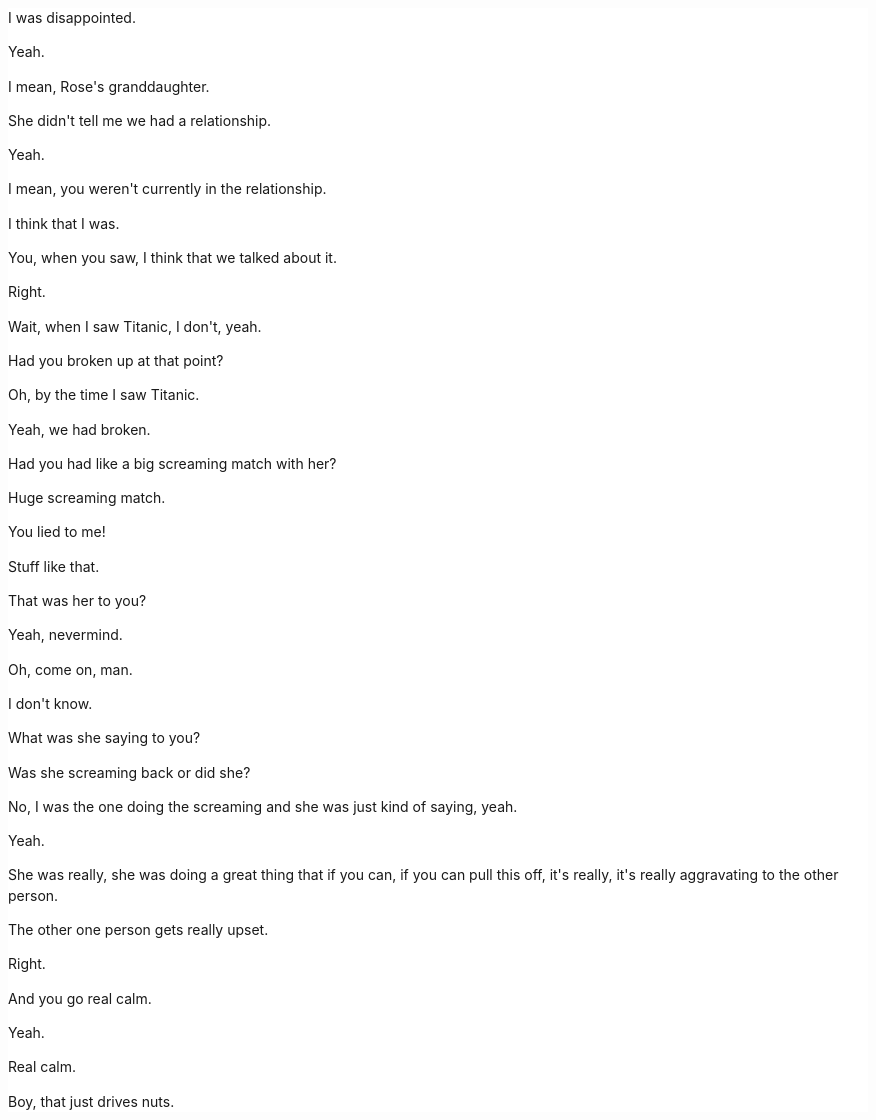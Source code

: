 I was disappointed.

Yeah.

I mean, Rose's granddaughter.

She didn't tell me we had a relationship.

Yeah.

I mean, you weren't currently in the relationship.

I think that I was.

You, when you saw, I think that we talked about it.

Right.

Wait, when I saw Titanic, I don't, yeah.

Had you broken up at that point?

Oh, by the time I saw Titanic.

Yeah, we had broken.

Had you had like a big screaming match with her?

Huge screaming match.

You lied to me!

Stuff like that.

That was her to you?

Yeah, nevermind.

Oh, come on, man.

I don't know.

What was she saying to you?

Was she screaming back or did she?

No, I was the one doing the screaming and she was just kind of saying, yeah.

Yeah.

She was really, she was doing a great thing that if you can, if you can pull this off, it's really, it's really aggravating to the other person.

The other one person gets really upset.

Right.

And you go real calm.

Yeah.

Real calm.

Boy, that just drives nuts.
